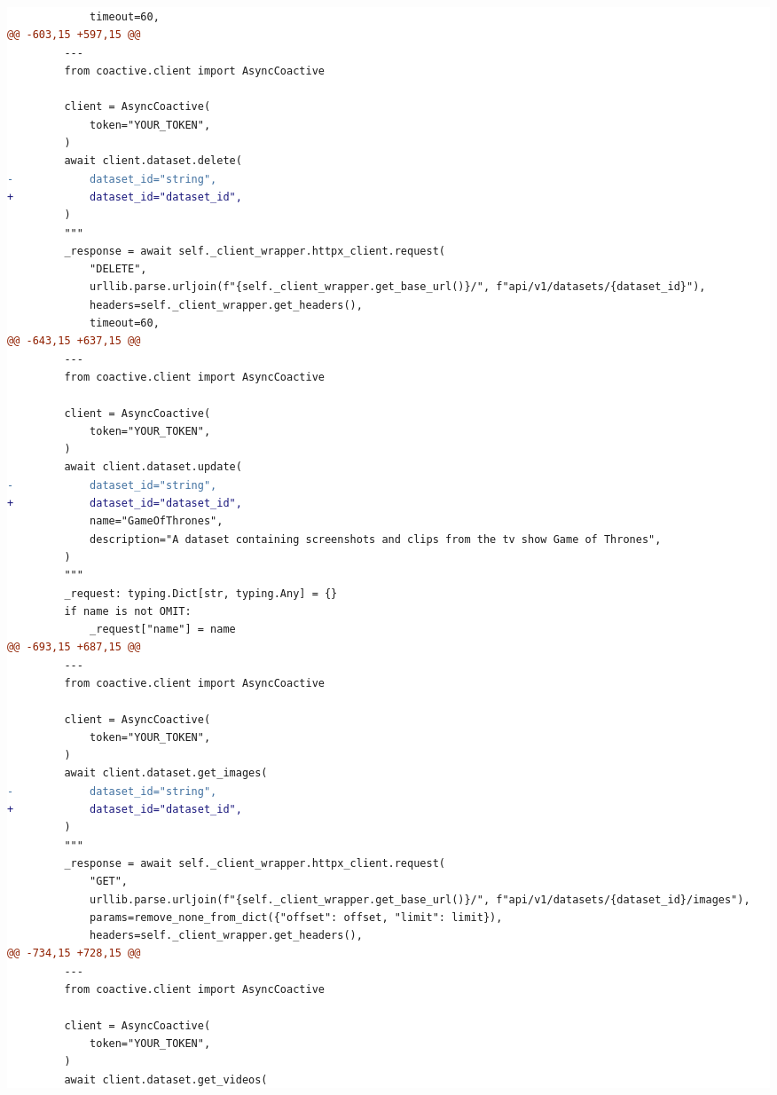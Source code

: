```diff
             timeout=60,
@@ -603,15 +597,15 @@
         ---
         from coactive.client import AsyncCoactive
 
         client = AsyncCoactive(
             token="YOUR_TOKEN",
         )
         await client.dataset.delete(
-            dataset_id="string",
+            dataset_id="dataset_id",
         )
         """
         _response = await self._client_wrapper.httpx_client.request(
             "DELETE",
             urllib.parse.urljoin(f"{self._client_wrapper.get_base_url()}/", f"api/v1/datasets/{dataset_id}"),
             headers=self._client_wrapper.get_headers(),
             timeout=60,
@@ -643,15 +637,15 @@
         ---
         from coactive.client import AsyncCoactive
 
         client = AsyncCoactive(
             token="YOUR_TOKEN",
         )
         await client.dataset.update(
-            dataset_id="string",
+            dataset_id="dataset_id",
             name="GameOfThrones",
             description="A dataset containing screenshots and clips from the tv show Game of Thrones",
         )
         """
         _request: typing.Dict[str, typing.Any] = {}
         if name is not OMIT:
             _request["name"] = name
@@ -693,15 +687,15 @@
         ---
         from coactive.client import AsyncCoactive
 
         client = AsyncCoactive(
             token="YOUR_TOKEN",
         )
         await client.dataset.get_images(
-            dataset_id="string",
+            dataset_id="dataset_id",
         )
         """
         _response = await self._client_wrapper.httpx_client.request(
             "GET",
             urllib.parse.urljoin(f"{self._client_wrapper.get_base_url()}/", f"api/v1/datasets/{dataset_id}/images"),
             params=remove_none_from_dict({"offset": offset, "limit": limit}),
             headers=self._client_wrapper.get_headers(),
@@ -734,15 +728,15 @@
         ---
         from coactive.client import AsyncCoactive
 
         client = AsyncCoactive(
             token="YOUR_TOKEN",
         )
         await client.dataset.get_videos(
```